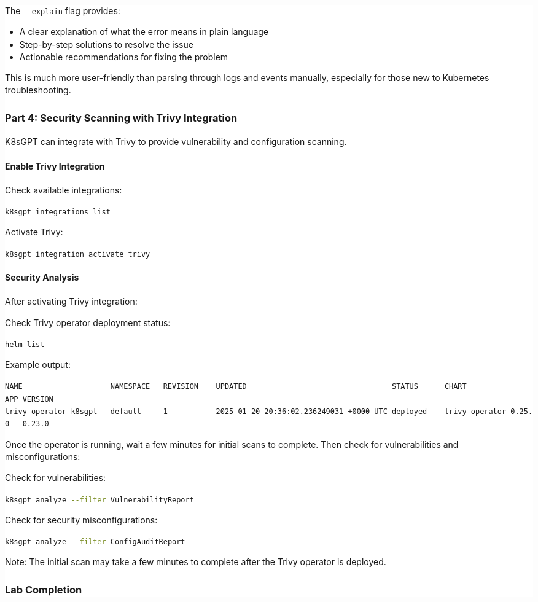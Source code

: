 The `--explain` flag provides:
- A clear explanation of what the error means in plain language
- Step-by-step solutions to resolve the issue
- Actionable recommendations for fixing the problem

This is much more user-friendly than parsing through logs and events manually, especially for those new to Kubernetes troubleshooting.

### Part 4: Security Scanning with Trivy Integration

K8sGPT can integrate with Trivy to provide vulnerability and configuration scanning.

#### Enable Trivy Integration

Check available integrations:
```bash
k8sgpt integrations list
```

Activate Trivy:
```bash
k8sgpt integration activate trivy
```

#### Security Analysis

After activating Trivy integration:

Check Trivy operator deployment status:
```bash
helm list
```

Example output:
```
NAME                 	NAMESPACE	REVISION	UPDATED                                	STATUS  	CHART                	APP VERSION
trivy-operator-k8sgpt	default  	1       	2025-01-20 20:36:02.236249031 +0000 UTC	deployed	trivy-operator-0.25.0	0.23.0
```

Once the operator is running, wait a few minutes for initial scans to complete.
Then check for vulnerabilities and misconfigurations:

Check for vulnerabilities:
```bash
k8sgpt analyze --filter VulnerabilityReport
```

Check for security misconfigurations:
```bash
k8sgpt analyze --filter ConfigAuditReport
```

Note: The initial scan may take a few minutes to complete after the Trivy operator is deployed.



### Lab Completion
